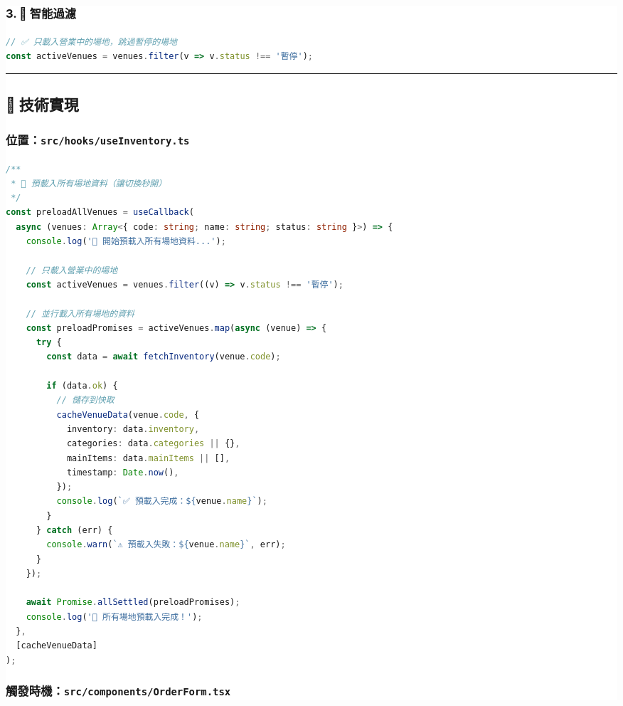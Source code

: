 ### 3. **🎯 智能過濾**

```javascript
// ✅ 只載入營業中的場地，跳過暫停的場地
const activeVenues = venues.filter(v => v.status !== '暫停');
```

---

## 🔧 技術實現

### 位置：`src/hooks/useInventory.ts`

```typescript
/**
 * 🚀 預載入所有場地資料（讓切換秒開）
 */
const preloadAllVenues = useCallback(
  async (venues: Array<{ code: string; name: string; status: string }>) => {
    console.log('🚀 開始預載入所有場地資料...');
    
    // 只載入營業中的場地
    const activeVenues = venues.filter((v) => v.status !== '暫停');

    // 並行載入所有場地的資料
    const preloadPromises = activeVenues.map(async (venue) => {
      try {
        const data = await fetchInventory(venue.code);

        if (data.ok) {
          // 儲存到快取
          cacheVenueData(venue.code, {
            inventory: data.inventory,
            categories: data.categories || {},
            mainItems: data.mainItems || [],
            timestamp: Date.now(),
          });
          console.log(`✅ 預載入完成：${venue.name}`);
        }
      } catch (err) {
        console.warn(`⚠️ 預載入失敗：${venue.name}`, err);
      }
    });

    await Promise.allSettled(preloadPromises);
    console.log('🎉 所有場地預載入完成！');
  },
  [cacheVenueData]
);
```

### 觸發時機：`src/components/OrderForm.tsx`
